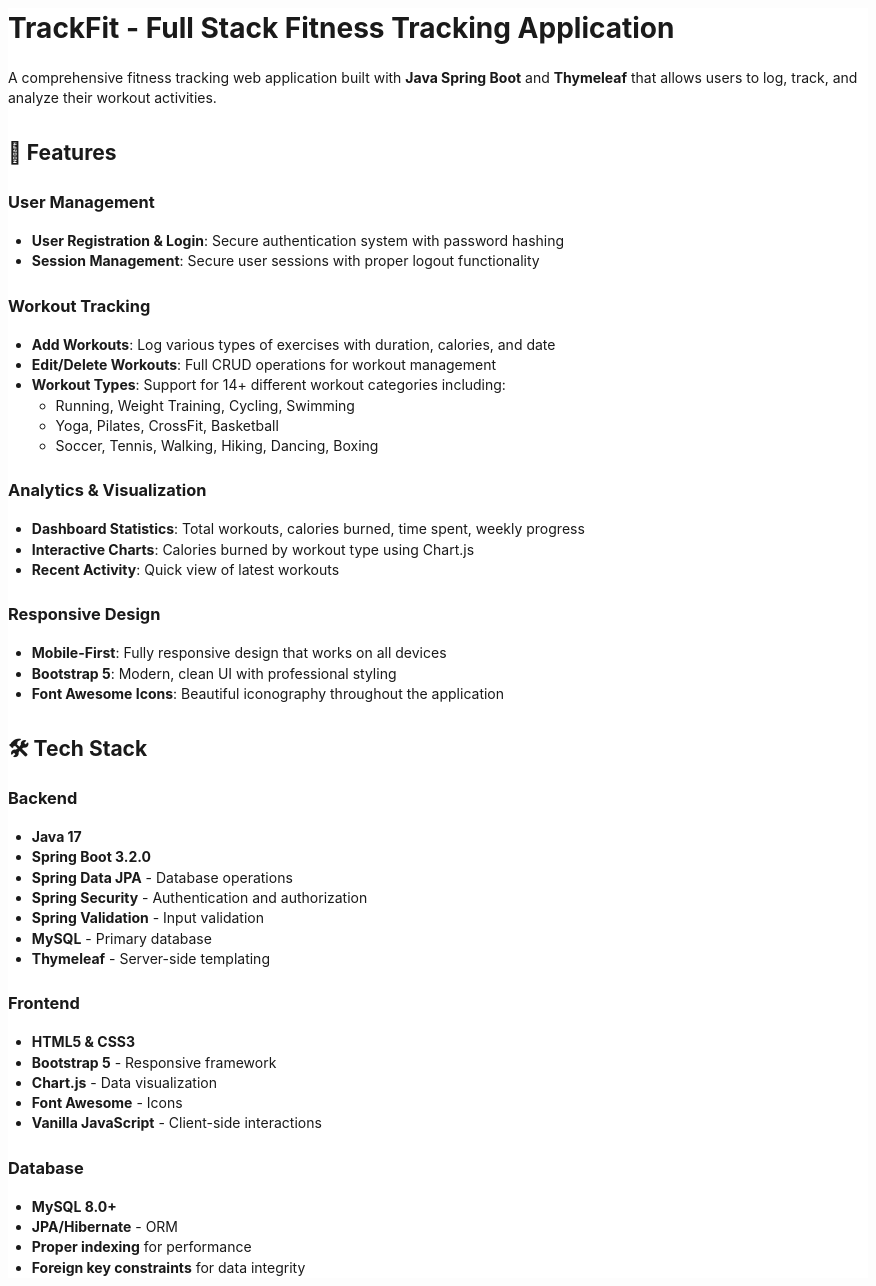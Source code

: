 # TrackFit - Full Stack Fitness Tracking Application

A comprehensive fitness tracking web application built with **Java Spring Boot** and **Thymeleaf** that allows users to log, track, and analyze their workout activities.

## 🚀 Features

### User Management
- **User Registration & Login**: Secure authentication system with password hashing
- **Session Management**: Secure user sessions with proper logout functionality

### Workout Tracking
- **Add Workouts**: Log various types of exercises with duration, calories, and date
- **Edit/Delete Workouts**: Full CRUD operations for workout management
- **Workout Types**: Support for 14+ different workout categories including:
  - Running, Weight Training, Cycling, Swimming
  - Yoga, Pilates, CrossFit, Basketball
  - Soccer, Tennis, Walking, Hiking, Dancing, Boxing

### Analytics & Visualization
- **Dashboard Statistics**: Total workouts, calories burned, time spent, weekly progress
- **Interactive Charts**: Calories burned by workout type using Chart.js
- **Recent Activity**: Quick view of latest workouts

### Responsive Design
- **Mobile-First**: Fully responsive design that works on all devices
- **Bootstrap 5**: Modern, clean UI with professional styling
- **Font Awesome Icons**: Beautiful iconography throughout the application

## 🛠 Tech Stack

### Backend
- **Java 17**
- **Spring Boot 3.2.0**
- **Spring Data JPA** - Database operations
- **Spring Security** - Authentication and authorization
- **Spring Validation** - Input validation
- **MySQL** - Primary database
- **Thymeleaf** - Server-side templating

### Frontend
- **HTML5 & CSS3**
- **Bootstrap 5** - Responsive framework
- **Chart.js** - Data visualization
- **Font Awesome** - Icons
- **Vanilla JavaScript** - Client-side interactions

### Database
- **MySQL 8.0+**
- **JPA/Hibernate** - ORM
- **Proper indexing** for performance
- **Foreign key constraints** for data integrity
